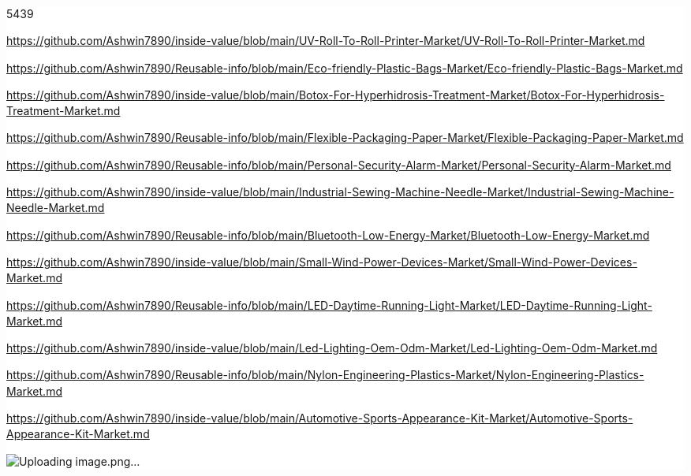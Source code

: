 5439</p><p><a href="https://github.com/Ashwin7890/inside-value/blob/main/UV-Roll-To-Roll-Printer-Market/UV-Roll-To-Roll-Printer-Market.md">https://github.com/Ashwin7890/inside-value/blob/main/UV-Roll-To-Roll-Printer-Market/UV-Roll-To-Roll-Printer-Market.md</a></p><p><a href="https://github.com/Ashwin7890/Reusable-info/blob/main/Eco-friendly-Plastic-Bags-Market/Eco-friendly-Plastic-Bags-Market.md">https://github.com/Ashwin7890/Reusable-info/blob/main/Eco-friendly-Plastic-Bags-Market/Eco-friendly-Plastic-Bags-Market.md</a></p><p><a href="https://github.com/Ashwin7890/inside-value/blob/main/Botox-For-Hyperhidrosis-Treatment-Market/Botox-For-Hyperhidrosis-Treatment-Market.md">https://github.com/Ashwin7890/inside-value/blob/main/Botox-For-Hyperhidrosis-Treatment-Market/Botox-For-Hyperhidrosis-Treatment-Market.md</a></p><p><a href="https://github.com/Ashwin7890/Reusable-info/blob/main/Flexible-Packaging-Paper-Market/Flexible-Packaging-Paper-Market.md">https://github.com/Ashwin7890/Reusable-info/blob/main/Flexible-Packaging-Paper-Market/Flexible-Packaging-Paper-Market.md</a></p><p><a href="https://github.com/Ashwin7890/Reusable-info/blob/main/Personal-Security-Alarm-Market/Personal-Security-Alarm-Market.md">https://github.com/Ashwin7890/Reusable-info/blob/main/Personal-Security-Alarm-Market/Personal-Security-Alarm-Market.md</a></p><p><a href="https://github.com/Ashwin7890/inside-value/blob/main/Industrial-Sewing-Machine-Needle-Market/Industrial-Sewing-Machine-Needle-Market.md">https://github.com/Ashwin7890/inside-value/blob/main/Industrial-Sewing-Machine-Needle-Market/Industrial-Sewing-Machine-Needle-Market.md</a></p><p><a href="https://github.com/Ashwin7890/Reusable-info/blob/main/Bluetooth-Low-Energy-Market/Bluetooth-Low-Energy-Market.md">https://github.com/Ashwin7890/Reusable-info/blob/main/Bluetooth-Low-Energy-Market/Bluetooth-Low-Energy-Market.md</a></p><p><a href="https://github.com/Ashwin7890/inside-value/blob/main/Small-Wind-Power-Devices-Market/Small-Wind-Power-Devices-Market.md">https://github.com/Ashwin7890/inside-value/blob/main/Small-Wind-Power-Devices-Market/Small-Wind-Power-Devices-Market.md</a></p><p><a href="https://github.com/Ashwin7890/Reusable-info/blob/main/LED-Daytime-Running-Light-Market/LED-Daytime-Running-Light-Market.md">https://github.com/Ashwin7890/Reusable-info/blob/main/LED-Daytime-Running-Light-Market/LED-Daytime-Running-Light-Market.md</a></p><p><a href="https://github.com/Ashwin7890/inside-value/blob/main/Led-Lighting-Oem-Odm-Market/Led-Lighting-Oem-Odm-Market.md">https://github.com/Ashwin7890/inside-value/blob/main/Led-Lighting-Oem-Odm-Market/Led-Lighting-Oem-Odm-Market.md</a></p><p><a href="https://github.com/Ashwin7890/Reusable-info/blob/main/Nylon-Engineering-Plastics-Market/Nylon-Engineering-Plastics-Market.md">https://github.com/Ashwin7890/Reusable-info/blob/main/Nylon-Engineering-Plastics-Market/Nylon-Engineering-Plastics-Market.md</a></p><p><a href="https://github.com/Ashwin7890/inside-value/blob/main/Automotive-Sports-Appearance-Kit-Market/Automotive-Sports-Appearance-Kit-Market.md">https://github.com/Ashwin7890/inside-value/blob/main/Automotive-Sports-Appearance-Kit-Market/Automotive-Sports-Appearance-Kit-Market.md</a></p>
![Uploading image.png…]()
